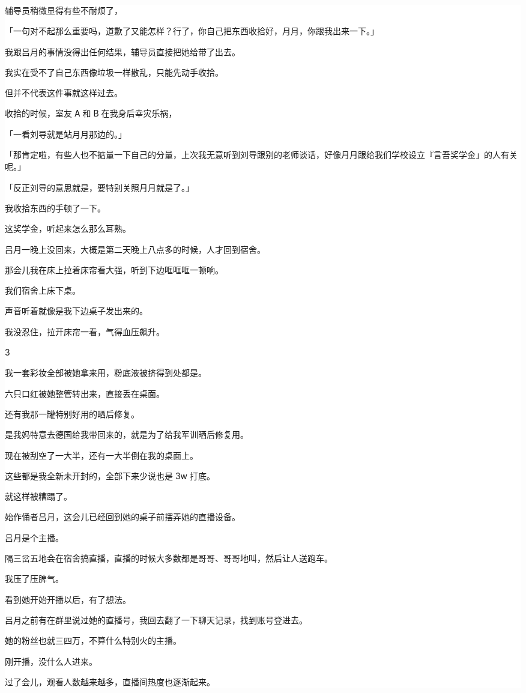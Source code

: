 辅导员稍微显得有些不耐烦了，

「一句对不起那么重要吗，道歉了又能怎样？行了，你自己把东西收拾好，月月，你跟我出来一下。」

我跟吕月的事情没得出任何结果，辅导员直接把她给带了出去。

我实在受不了自己东西像垃圾一样散乱，只能先动手收拾。

但并不代表这件事就这样过去。

收拾的时候，室友 A 和 B 在我身后幸灾乐祸，

「一看刘导就是站月月那边的。」

「那肯定啦，有些人也不掂量一下自己的分量，上次我无意听到刘导跟别的老师谈话，好像月月跟给我们学校设立『言吾奖学金」的人有关呢。」

「反正刘导的意思就是，要特别关照月月就是了。」

我收拾东西的手顿了一下。

这奖学金，听起来怎么那么耳熟。

吕月一晚上没回来，大概是第二天晚上八点多的时候，人才回到宿舍。

那会儿我在床上拉着床帘看大强，听到下边哐哐哐一顿响。

我们宿舍上床下桌。

声音听着就像是我下边桌子发出来的。

我没忍住，拉开床帘一看，气得血压飙升。

3

我一套彩妆全部被她拿来用，粉底液被挤得到处都是。

六只口红被她整管转出来，直接丢在桌面。

还有我那一罐特别好用的晒后修复。

是我妈特意去德国给我带回来的，就是为了给我军训晒后修复用。

现在被刮空了一大半，还有一大半倒在我的桌面上。

这些都是我全新未开封的，全部下来少说也是 3w 打底。

就这样被糟蹋了。

始作俑者吕月，这会儿已经回到她的桌子前摆弄她的直播设备。

吕月是个主播。

隔三岔五地会在宿舍搞直播，直播的时候大多数都是哥哥、哥哥地叫，然后让人送跑车。

我压了压脾气。

看到她开始开播以后，有了想法。

吕月之前有在群里说过她的直播号，我回去翻了一下聊天记录，找到账号登进去。

她的粉丝也就三四万，不算什么特别火的主播。

刚开播，没什么人进来。

过了会儿，观看人数越来越多，直播间热度也逐渐起来。
